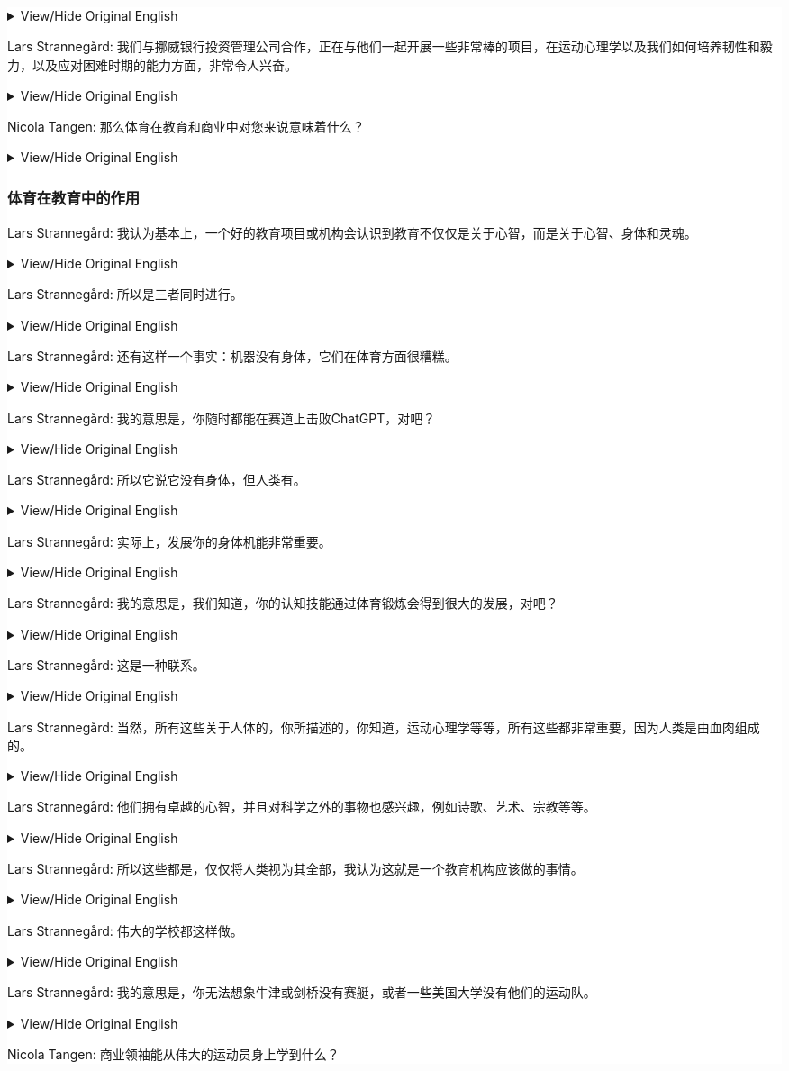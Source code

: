 <details><summary>View/Hide Original English</summary></details>

Lars Strannegård: 我们与挪威银行投资管理公司合作，正在与他们一起开展一些非常棒的项目，在运动心理学以及我们如何培养韧性和毅力，以及应对困难时期的能力方面，非常令人兴奋。

<details><summary>View/Hide Original English</summary></details>

Nicola Tangen: 那么体育在教育和商业中对您来说意味着什么？

<details><summary>View/Hide Original English</summary></details>

### 体育在教育中的作用

Lars Strannegård: 我认为基本上，一个好的教育项目或机构会认识到教育不仅仅是关于心智，而是关于心智、身体和灵魂。

<details><summary>View/Hide Original English</summary></details>

Lars Strannegård: 所以是三者同时进行。

<details><summary>View/Hide Original English</summary></details>

Lars Strannegård: 还有这样一个事实：机器没有身体，它们在体育方面很糟糕。

<details><summary>View/Hide Original English</summary></details>

Lars Strannegård: 我的意思是，你随时都能在赛道上击败ChatGPT，对吧？

<details><summary>View/Hide Original English</summary></details>

Lars Strannegård: 所以它说它没有身体，但人类有。

<details><summary>View/Hide Original English</summary></details>

Lars Strannegård: 实际上，发展你的身体机能非常重要。

<details><summary>View/Hide Original English</summary></details>

Lars Strannegård: 我的意思是，我们知道，你的认知技能通过体育锻炼会得到很大的发展，对吧？

<details><summary>View/Hide Original English</summary></details>

Lars Strannegård: 这是一种联系。

<details><summary>View/Hide Original English</summary></details>

Lars Strannegård: 当然，所有这些关于人体的，你所描述的，你知道，运动心理学等等，所有这些都非常重要，因为人类是由血肉组成的。

<details><summary>View/Hide Original English</summary></details>

Lars Strannegård: 他们拥有卓越的心智，并且对科学之外的事物也感兴趣，例如诗歌、艺术、宗教等等。

<details><summary>View/Hide Original English</summary></details>

Lars Strannegård: 所以这些都是，仅仅将人类视为其全部，我认为这就是一个教育机构应该做的事情。

<details><summary>View/Hide Original English</summary></details>

Lars Strannegård: 伟大的学校都这样做。

<details><summary>View/Hide Original English</summary></details>

Lars Strannegård: 我的意思是，你无法想象牛津或剑桥没有赛艇，或者一些美国大学没有他们的运动队。

<details><summary>View/Hide Original English</summary></details>

Nicola Tangen: 商业领袖能从伟大的运动员身上学到什么？
